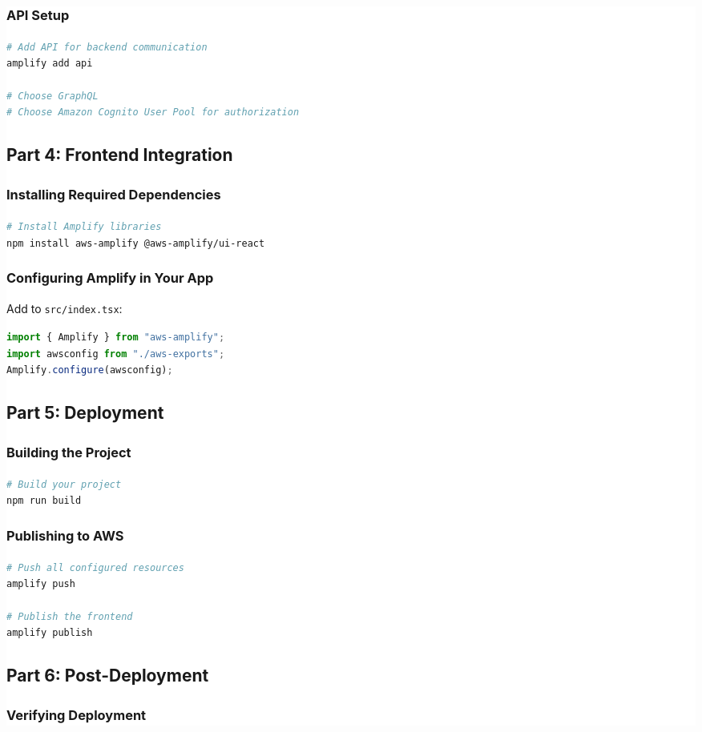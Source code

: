 ### API Setup

```bash
# Add API for backend communication
amplify add api

# Choose GraphQL
# Choose Amazon Cognito User Pool for authorization
```

## Part 4: Frontend Integration

### Installing Required Dependencies

```bash
# Install Amplify libraries
npm install aws-amplify @aws-amplify/ui-react
```

### Configuring Amplify in Your App

Add to `src/index.tsx`:

```typescript
import { Amplify } from "aws-amplify";
import awsconfig from "./aws-exports";
Amplify.configure(awsconfig);
```

## Part 5: Deployment

### Building the Project

```bash
# Build your project
npm run build
```

### Publishing to AWS

```bash
# Push all configured resources
amplify push

# Publish the frontend
amplify publish
```

## Part 6: Post-Deployment

### Verifying Deployment
